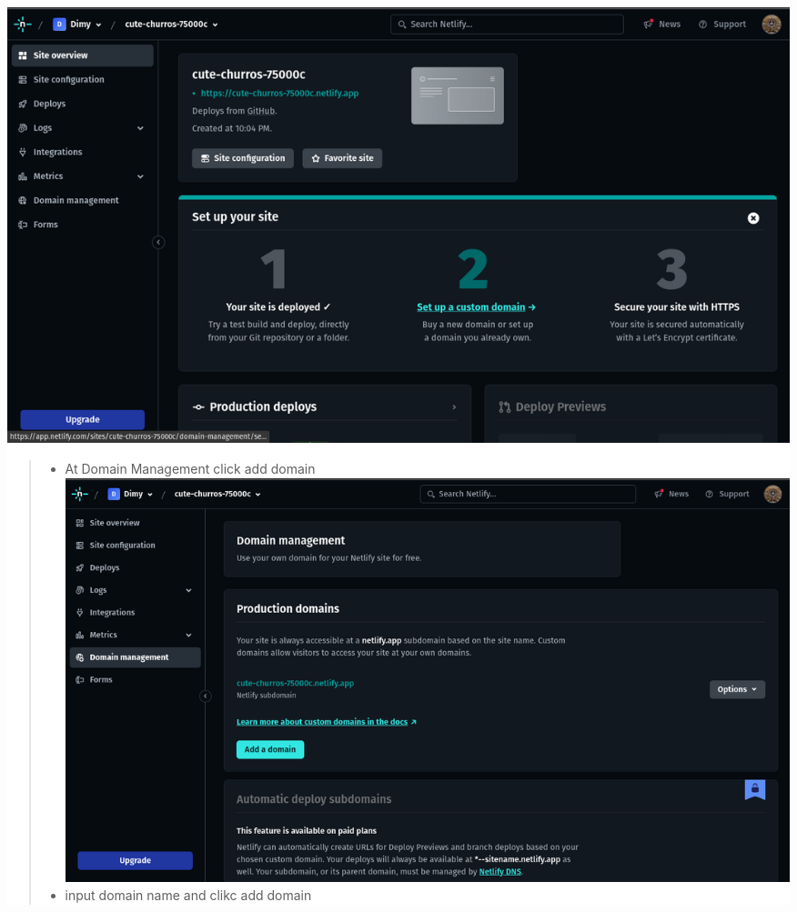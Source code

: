 ![domain management](assets/img/7-setupdomain.png)
> * At Domain Management click add domain
![add domain](assets/img/8-domainmanagement.png)
> * input domain name and clikc add domain